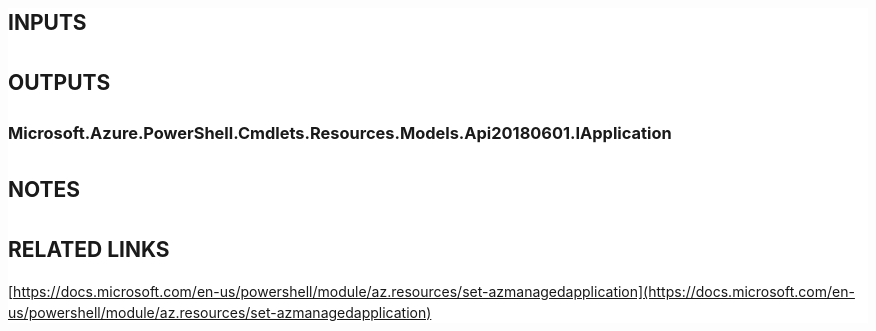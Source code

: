 ## INPUTS

## OUTPUTS

### Microsoft.Azure.PowerShell.Cmdlets.Resources.Models.Api20180601.IApplication
## NOTES

## RELATED LINKS

[https://docs.microsoft.com/en-us/powershell/module/az.resources/set-azmanagedapplication](https://docs.microsoft.com/en-us/powershell/module/az.resources/set-azmanagedapplication)

